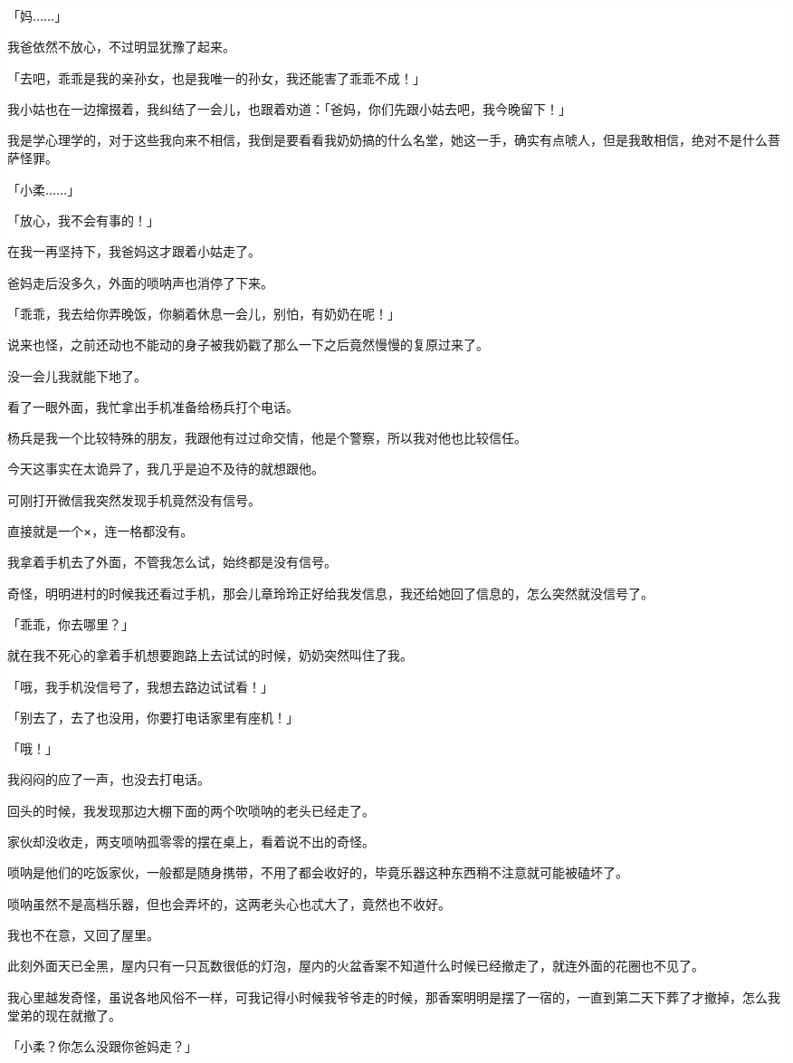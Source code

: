 「妈……」

我爸依然不放心，不过明显犹豫了起来。

「去吧，乖乖是我的亲孙女，也是我唯一的孙女，我还能害了乖乖不成！」

我小姑也在一边撺掇着，我纠结了一会儿，也跟着劝道：「爸妈，你们先跟小姑去吧，我今晚留下！」

我是学心理学的，对于这些我向来不相信，我倒是要看看我奶奶搞的什么名堂，她这一手，确实有点唬人，但是我敢相信，绝对不是什么菩萨怪罪。

「小柔……」

「放心，我不会有事的！」

在我一再坚持下，我爸妈这才跟着小姑走了。

爸妈走后没多久，外面的唢呐声也消停了下来。

「乖乖，我去给你弄晚饭，你躺着休息一会儿，别怕，有奶奶在呢！」

说来也怪，之前还动也不能动的身子被我奶戳了那么一下之后竟然慢慢的复原过来了。

没一会儿我就能下地了。

看了一眼外面，我忙拿出手机准备给杨兵打个电话。

杨兵是我一个比较特殊的朋友，我跟他有过过命交情，他是个警察，所以我对他也比较信任。

今天这事实在太诡异了，我几乎是迫不及待的就想跟他。

可刚打开微信我突然发现手机竟然没有信号。

直接就是一个×，连一格都没有。

我拿着手机去了外面，不管我怎么试，始终都是没有信号。

奇怪，明明进村的时候我还看过手机，那会儿章玲玲正好给我发信息，我还给她回了信息的，怎么突然就没信号了。

「乖乖，你去哪里？」

就在我不死心的拿着手机想要跑路上去试试的时候，奶奶突然叫住了我。

「哦，我手机没信号了，我想去路边试试看！」

「别去了，去了也没用，你要打电话家里有座机！」

「哦！」

我闷闷的应了一声，也没去打电话。

回头的时候，我发现那边大棚下面的两个吹唢呐的老头已经走了。

家伙却没收走，两支唢呐孤零零的摆在桌上，看着说不出的奇怪。

唢呐是他们的吃饭家伙，一般都是随身携带，不用了都会收好的，毕竟乐器这种东西稍不注意就可能被磕坏了。

唢呐虽然不是高档乐器，但也会弄坏的，这两老头心也忒大了，竟然也不收好。

我也不在意，又回了屋里。

此刻外面天已全黑，屋内只有一只瓦数很低的灯泡，屋内的火盆香案不知道什么时候已经撤走了，就连外面的花圈也不见了。

我心里越发奇怪，虽说各地风俗不一样，可我记得小时候我爷爷走的时候，那香案明明是摆了一宿的，一直到第二天下葬了才撤掉，怎么我堂弟的现在就撤了。

「小柔？你怎么没跟你爸妈走？」

